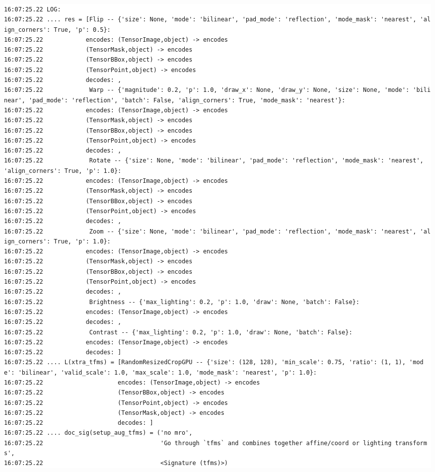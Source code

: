     16:07:25.22 LOG:
    16:07:25.22 .... res = [Flip -- {'size': None, 'mode': 'bilinear', 'pad_mode': 'reflection', 'mode_mask': 'nearest', 'align_corners': True, 'p': 0.5}:
    16:07:25.22            encodes: (TensorImage,object) -> encodes
    16:07:25.22            (TensorMask,object) -> encodes
    16:07:25.22            (TensorBBox,object) -> encodes
    16:07:25.22            (TensorPoint,object) -> encodes
    16:07:25.22            decodes: ,
    16:07:25.22             Warp -- {'magnitude': 0.2, 'p': 1.0, 'draw_x': None, 'draw_y': None, 'size': None, 'mode': 'bilinear', 'pad_mode': 'reflection', 'batch': False, 'align_corners': True, 'mode_mask': 'nearest'}:
    16:07:25.22            encodes: (TensorImage,object) -> encodes
    16:07:25.22            (TensorMask,object) -> encodes
    16:07:25.22            (TensorBBox,object) -> encodes
    16:07:25.22            (TensorPoint,object) -> encodes
    16:07:25.22            decodes: ,
    16:07:25.22             Rotate -- {'size': None, 'mode': 'bilinear', 'pad_mode': 'reflection', 'mode_mask': 'nearest', 'align_corners': True, 'p': 1.0}:
    16:07:25.22            encodes: (TensorImage,object) -> encodes
    16:07:25.22            (TensorMask,object) -> encodes
    16:07:25.22            (TensorBBox,object) -> encodes
    16:07:25.22            (TensorPoint,object) -> encodes
    16:07:25.22            decodes: ,
    16:07:25.22             Zoom -- {'size': None, 'mode': 'bilinear', 'pad_mode': 'reflection', 'mode_mask': 'nearest', 'align_corners': True, 'p': 1.0}:
    16:07:25.22            encodes: (TensorImage,object) -> encodes
    16:07:25.22            (TensorMask,object) -> encodes
    16:07:25.22            (TensorBBox,object) -> encodes
    16:07:25.22            (TensorPoint,object) -> encodes
    16:07:25.22            decodes: ,
    16:07:25.22             Brightness -- {'max_lighting': 0.2, 'p': 1.0, 'draw': None, 'batch': False}:
    16:07:25.22            encodes: (TensorImage,object) -> encodes
    16:07:25.22            decodes: ,
    16:07:25.22             Contrast -- {'max_lighting': 0.2, 'p': 1.0, 'draw': None, 'batch': False}:
    16:07:25.22            encodes: (TensorImage,object) -> encodes
    16:07:25.22            decodes: ]
    16:07:25.22 .... L(xtra_tfms) = [RandomResizedCropGPU -- {'size': (128, 128), 'min_scale': 0.75, 'ratio': (1, 1), 'mode': 'bilinear', 'valid_scale': 1.0, 'max_scale': 1.0, 'mode_mask': 'nearest', 'p': 1.0}:
    16:07:25.22                     encodes: (TensorImage,object) -> encodes
    16:07:25.22                     (TensorBBox,object) -> encodes
    16:07:25.22                     (TensorPoint,object) -> encodes
    16:07:25.22                     (TensorMask,object) -> encodes
    16:07:25.22                     decodes: ]
    16:07:25.22 .... doc_sig(setup_aug_tfms) = ('no mro',
    16:07:25.22                                 'Go through `tfms` and combines together affine/coord or lighting transforms',
    16:07:25.22                                 <Signature (tfms)>)


